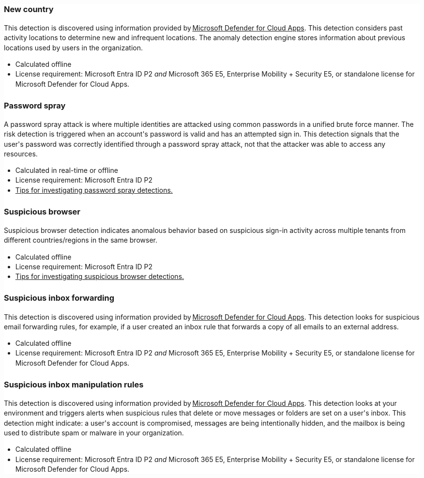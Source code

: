 ### New country 

This detection is discovered using information provided by [Microsoft Defender for Cloud Apps](/defender-cloud-apps/anomaly-detection-policy#activity-from-infrequent-country). This detection considers past activity locations to determine new and infrequent locations. The anomaly detection engine stores information about previous locations used by users in the organization. 

- Calculated offline
- License requirement: Microsoft Entra ID P2 *and* Microsoft 365 E5, Enterprise Mobility + Security E5, or standalone license for Microsoft Defender for Cloud Apps.

### Password spray 

A password spray attack is where multiple identities are attacked using common passwords in a unified brute force manner. The risk detection is triggered when an account's password is valid and has an attempted sign in. This detection signals that the user's password was correctly identified through a password spray attack, not that the attacker was able to access any resources.

- Calculated in real-time or offline
- License requirement: Microsoft Entra ID P2
- [Tips for investigating password spray detections.](howto-identity-protection-investigate-risk.md#investigating-password-spray-detections)

### Suspicious browser	 

Suspicious browser detection indicates anomalous behavior based on suspicious sign-in activity across multiple tenants from different countries/regions in the same browser. 

- Calculated offline
- License requirement: Microsoft Entra ID P2
- [Tips for investigating suspicious browser detections.](howto-identity-protection-investigate-risk.md#investigating-suspicious-browser-detections)

### Suspicious inbox forwarding 

This detection is discovered using information provided by [Microsoft Defender for Cloud Apps](/defender-cloud-apps/anomaly-detection-policy#suspicious-inbox-forwarding). This detection looks for suspicious email forwarding rules, for example, if a user created an inbox rule that forwards a copy of all emails to an external address. 

- Calculated offline
- License requirement: Microsoft Entra ID P2 *and* Microsoft 365 E5, Enterprise Mobility + Security E5, or standalone license for Microsoft Defender for Cloud Apps.

### Suspicious inbox manipulation rules 

This detection is discovered using information provided by [Microsoft Defender for Cloud Apps](/defender-cloud-apps/anomaly-detection-policy#suspicious-inbox-manipulation-rules). This detection looks at your environment and triggers alerts when suspicious rules that delete or move messages or folders are set on a user's inbox. This detection might indicate: a user's account is compromised, messages are being intentionally hidden, and the mailbox is being used to distribute spam or malware in your organization. 

- Calculated offline
- License requirement: Microsoft Entra ID P2 *and* Microsoft 365 E5, Enterprise Mobility + Security E5, or standalone license for Microsoft Defender for Cloud Apps.
